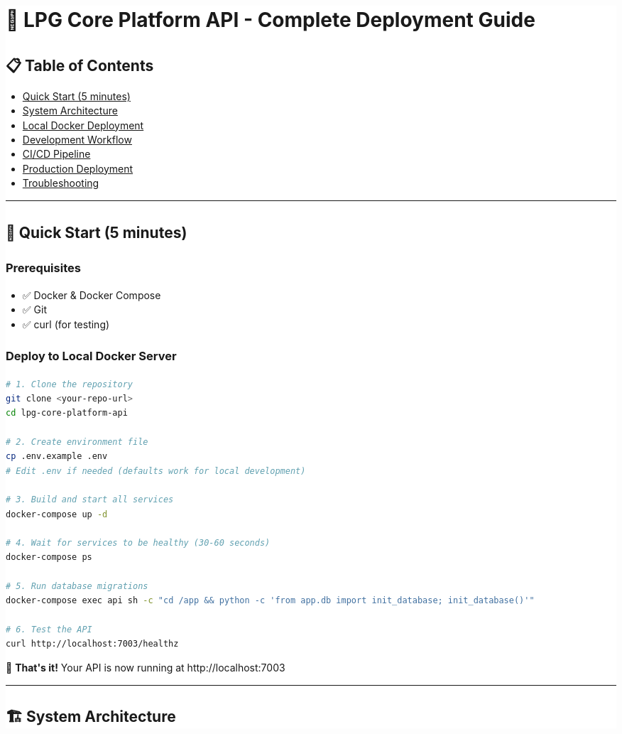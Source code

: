 # 🚀 LPG Core Platform API - Complete Deployment Guide

## 📋 Table of Contents
- [Quick Start (5 minutes)](#quick-start-5-minutes)
- [System Architecture](#system-architecture)
- [Local Docker Deployment](#local-docker-deployment)
- [Development Workflow](#development-workflow)
- [CI/CD Pipeline](#cicd-pipeline)
- [Production Deployment](#production-deployment)
- [Troubleshooting](#troubleshooting)

---

## 🎯 Quick Start (5 minutes)

### Prerequisites
- ✅ Docker & Docker Compose
- ✅ Git
- ✅ curl (for testing)

### Deploy to Local Docker Server

```bash
# 1. Clone the repository
git clone <your-repo-url>
cd lpg-core-platform-api

# 2. Create environment file
cp .env.example .env
# Edit .env if needed (defaults work for local development)

# 3. Build and start all services
docker-compose up -d

# 4. Wait for services to be healthy (30-60 seconds)
docker-compose ps

# 5. Run database migrations
docker-compose exec api sh -c "cd /app && python -c 'from app.db import init_database; init_database()'"

# 6. Test the API
curl http://localhost:7003/healthz
```

🎉 **That's it!** Your API is now running at http://localhost:7003

---

## 🏗️ System Architecture
